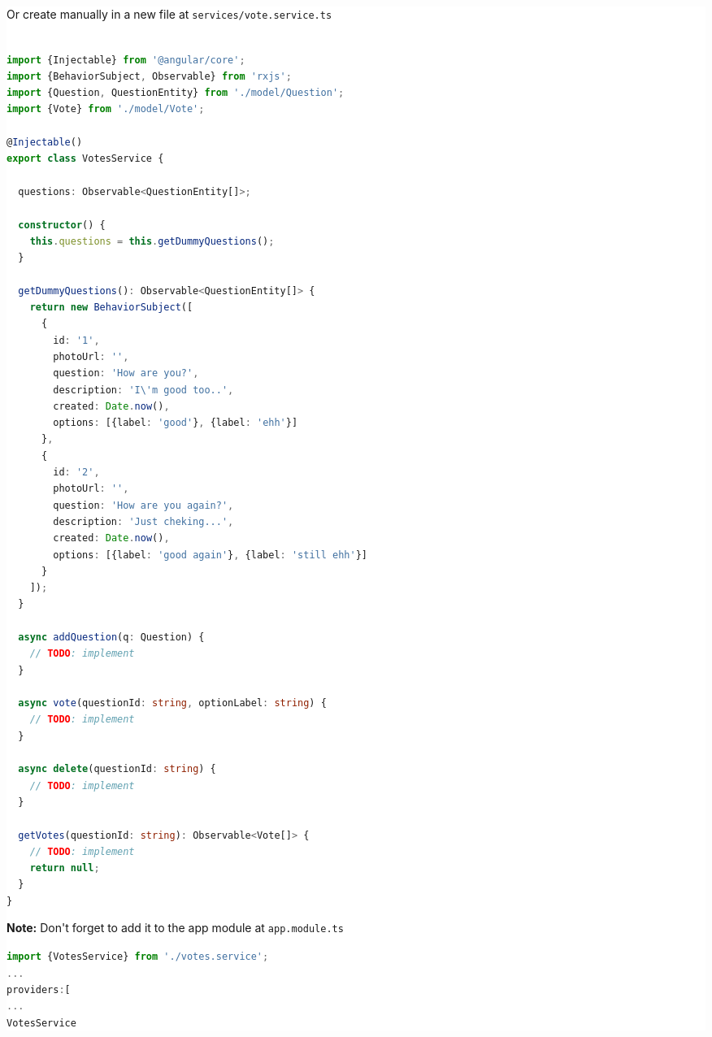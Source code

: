 Or create manually in a new file at `services/vote.service.ts`

```Typescript

import {Injectable} from '@angular/core';
import {BehaviorSubject, Observable} from 'rxjs';
import {Question, QuestionEntity} from './model/Question';
import {Vote} from './model/Vote';

@Injectable()
export class VotesService {

  questions: Observable<QuestionEntity[]>;

  constructor() {
    this.questions = this.getDummyQuestions();
  }

  getDummyQuestions(): Observable<QuestionEntity[]> {
    return new BehaviorSubject([
      {
        id: '1',
        photoUrl: '',
        question: 'How are you?',
        description: 'I\'m good too..',
        created: Date.now(),
        options: [{label: 'good'}, {label: 'ehh'}]
      },
      {
        id: '2',
        photoUrl: '',
        question: 'How are you again?',
        description: 'Just cheking...',
        created: Date.now(),
        options: [{label: 'good again'}, {label: 'still ehh'}]
      }
    ]);
  }

  async addQuestion(q: Question) {
    // TODO: implement
  }

  async vote(questionId: string, optionLabel: string) {
    // TODO: implement
  }

  async delete(questionId: string) {
    // TODO: implement
  }

  getVotes(questionId: string): Observable<Vote[]> {
    // TODO: implement
    return null;
  }
}

```
**Note:** Don't forget to add it to the app module at `app.module.ts`
```Typescript
import {VotesService} from './votes.service';
...
providers:[
...
VotesService
```